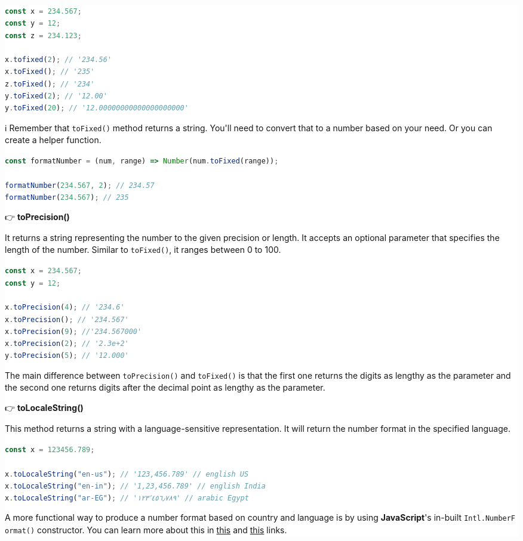 ```js
const x = 234.567;
const y = 12;
const z = 234.123;

x.tofixed(2); // '234.56'
x.toFixed(); // '235'
z.toFixed(); // '234'
y.toFixed(2); // '12.00'
y.toFixed(20); // '12.00000000000000000000'
```

ℹ Remember that `toFixed()` method returns a string. You'll need to convert that to a number based on your need. Or you can create a helper function.

```js
const formatNumber = (num, range) => Number(num.toFixed(range));

formatNumber(234.567, 2); // 234.57
formatNumber(234.567); // 235
```

👉 **toPrecision()**

It returns a string representing the number to the given precision or length. It accepts an optional parameter that specifies the length of the number. Similar to `toFixed()`, it ranges between 0 to 100.

```js
const x = 234.567;
const y = 12;

x.toPrecision(4); // '234.6'
x.toPrecision(); // '234.567'
x.toPrecision(9); //'234.567000'
x.toPrecision(2); // '2.3e+2'
y.toPrecision(5); // '12.000'
```

The main difference between `toPrecision()` and `toFixed()` is that the first one returns the digits as lengthy as the parameter and the second one returns digits after the decimal point as lengthy as the parameter.

👉 **toLocaleString()**

This method returns a string with a language-sensitive representation. It will return the number format in the specified language.

```js
const x = 123456.789;

x.toLocaleString("en-us"); // '123,456.789' // english US
x.toLocaleString("en-in"); // '1,23,456.789' // english India
x.toLocaleString("ar-EG"); // '١٢٣٬٤٥٦٫٧٨٩' // arabic Egypt
```

A more functional way to produce a number format based on country and language is by using **JavaScript**'s in-built `Intl.NumberFormat()` constructor. You can learn more about this in [this](https://developer.mozilla.org/en-US/docs/Web/JavaScript/Reference/Global_Objects/Intl/NumberFormat/NumberFormat) and [this](https://hacks.mozilla.org/2014/12/introducing-the-javascript-internationalization-api/) links.
